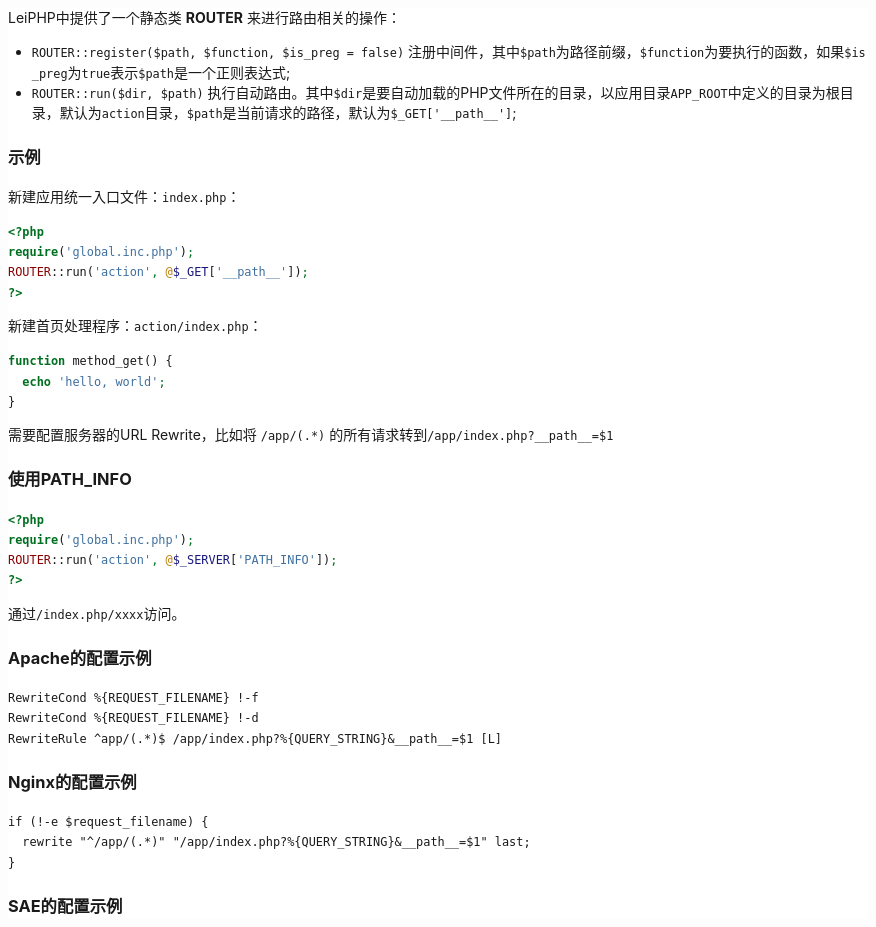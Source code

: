 LeiPHP中提供了一个静态类 __ROUTER__ 来进行路由相关的操作：

* `ROUTER::register($path, $function, $is_preg = false)` 注册中间件，其中`$path`为路径前缀，`$function`为要执行的函数，如果`$is_preg`为`true`表示`$path`是一个正则表达式;
* `ROUTER::run($dir, $path)` 执行自动路由。其中`$dir`是要自动加载的PHP文件所在的目录，以应用目录`APP_ROOT`中定义的目录为根目录，默认为`action`目录，`$path`是当前请求的路径，默认为`$_GET['__path__']`;

### 示例

新建应用统一入口文件：`index.php`：

```php
<?php
require('global.inc.php');
ROUTER::run('action', @$_GET['__path__']);
?>
```

新建首页处理程序：`action/index.php`：

```php
function method_get() {
  echo 'hello, world';
}
```

需要配置服务器的URL Rewrite，比如将 `/app/(.*)` 的所有请求转到`/app/index.php?__path__=$1`

### 使用PATH_INFO

```php
<?php
require('global.inc.php');
ROUTER::run('action', @$_SERVER['PATH_INFO']);
?>
```

通过`/index.php/xxxx`访问。

### Apache的配置示例

```text
RewriteCond %{REQUEST_FILENAME} !-f
RewriteCond %{REQUEST_FILENAME} !-d
RewriteRule ^app/(.*)$ /app/index.php?%{QUERY_STRING}&__path__=$1 [L]
```

### Nginx的配置示例

```nginx
if (!-e $request_filename) {
  rewrite "^/app/(.*)" "/app/index.php?%{QUERY_STRING}&__path__=$1" last;
}
```

### SAE的配置示例
